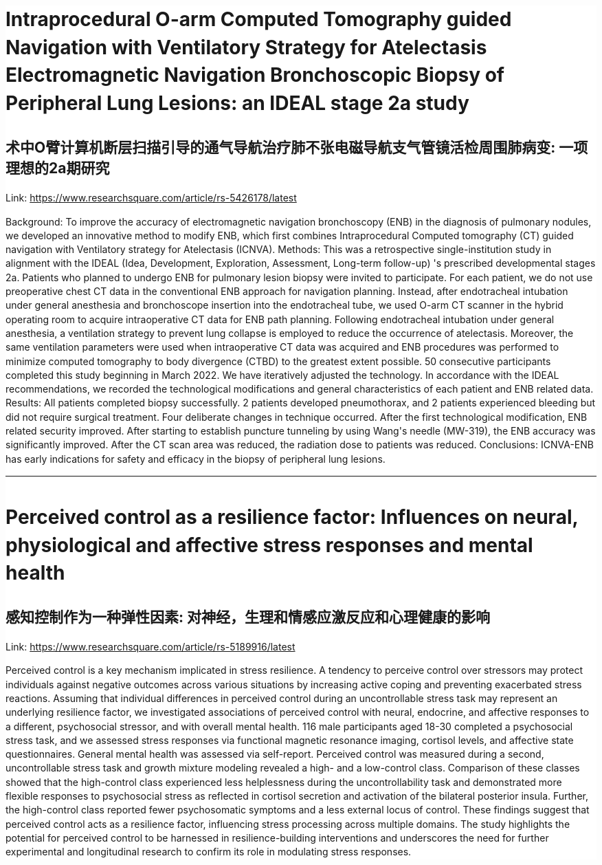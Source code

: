 # Intraprocedural O-arm Computed Tomography guided Navigation with Ventilatory Strategy for Atelectasis Electromagnetic Navigation Bronchoscopic Biopsy of Peripheral Lung Lesions: an IDEAL stage 2a study

## 术中O臂计算机断层扫描引导的通气导航治疗肺不张电磁导航支气管镜活检周围肺病变: 一项理想的2a期研究

Link: https://www.researchsquare.com/article/rs-5426178/latest

Background: To improve the accuracy of electromagnetic navigation bronchoscopy (ENB) in the diagnosis of pulmonary nodules, we developed an innovative method to modify ENB, which first combines Intraprocedural Computed tomography (CT) guided navigation with Ventilatory strategy for Atelectasis (ICNVA).
Methods: This was a retrospective single-institution study in alignment with the IDEAL (Idea, Development, Exploration, Assessment, Long-term follow-up) 's prescribed developmental stages 2a. Patients who planned to undergo ENB for pulmonary lesion biopsy were invited to participate. For each patient, we do not use preoperative chest CT data in the conventional ENB approach for navigation planning. Instead, after endotracheal intubation under general anesthesia and bronchoscope insertion into the endotracheal tube, we used O-arm CT scanner in the hybrid operating room to acquire intraoperative CT data for ENB path planning. Following endotracheal intubation under general anesthesia, a ventilation strategy to prevent lung collapse is employed to reduce the occurrence of atelectasis. Moreover, the same ventilation parameters were used when intraoperative CT data was acquired and ENB procedures was performed to minimize computed tomography to body divergence (CTBD) to the greatest extent possible. 50 consecutive participants completed this study beginning in March 2022. We have iteratively adjusted the technology. In accordance with the IDEAL recommendations, we recorded the technological modifications and general characteristics of each patient and ENB related data.
Results: All patients completed biopsy successfully. 2 patients developed pneumothorax, and 2 patients experienced bleeding but did not require surgical treatment. Four deliberate changes in technique occurred. After the first technological modification, ENB related security improved. After starting to establish puncture tunneling by using Wang's needle (MW-319), the ENB accuracy was significantly improved. After the CT scan area was reduced, the radiation dose to patients was reduced.
Conclusions: ICNVA-ENB has early indications for safety and efficacy in the biopsy of peripheral lung lesions.


---
# Perceived control as a resilience factor: Influences on neural, physiological and affective stress responses and mental health

## 感知控制作为一种弹性因素: 对神经，生理和情感应激反应和心理健康的影响

Link: https://www.researchsquare.com/article/rs-5189916/latest

Perceived control is a key mechanism implicated in stress resilience. A tendency to perceive control over stressors may protect individuals against negative outcomes across various situations by increasing active coping and preventing exacerbated stress reactions. Assuming that individual differences in perceived control during an uncontrollable stress task may represent an underlying resilience factor, we investigated associations of perceived control with neural, endocrine, and affective responses to a different, psychosocial stressor, and with overall mental health. 116 male participants aged 18-30 completed a psychosocial stress task, and we assessed stress responses via functional magnetic resonance imaging, cortisol levels, and affective state questionnaires. General mental health was assessed via self-report. Perceived control was measured during a second, uncontrollable stress task and growth mixture modeling revealed a high- and a low-control class. Comparison of these classes showed that the high-control class experienced less helplessness during the uncontrollability task and demonstrated more flexible responses to psychosocial stress as reflected in cortisol secretion and activation of the bilateral posterior insula. Further, the high-control class reported fewer psychosomatic symptoms and a less external locus of control. These findings suggest that perceived control acts as a resilience factor, influencing stress processing across multiple domains. The study highlights the potential for perceived control to be harnessed in resilience-building interventions and underscores the need for further experimental and longitudinal research to confirm its role in modulating stress responses.